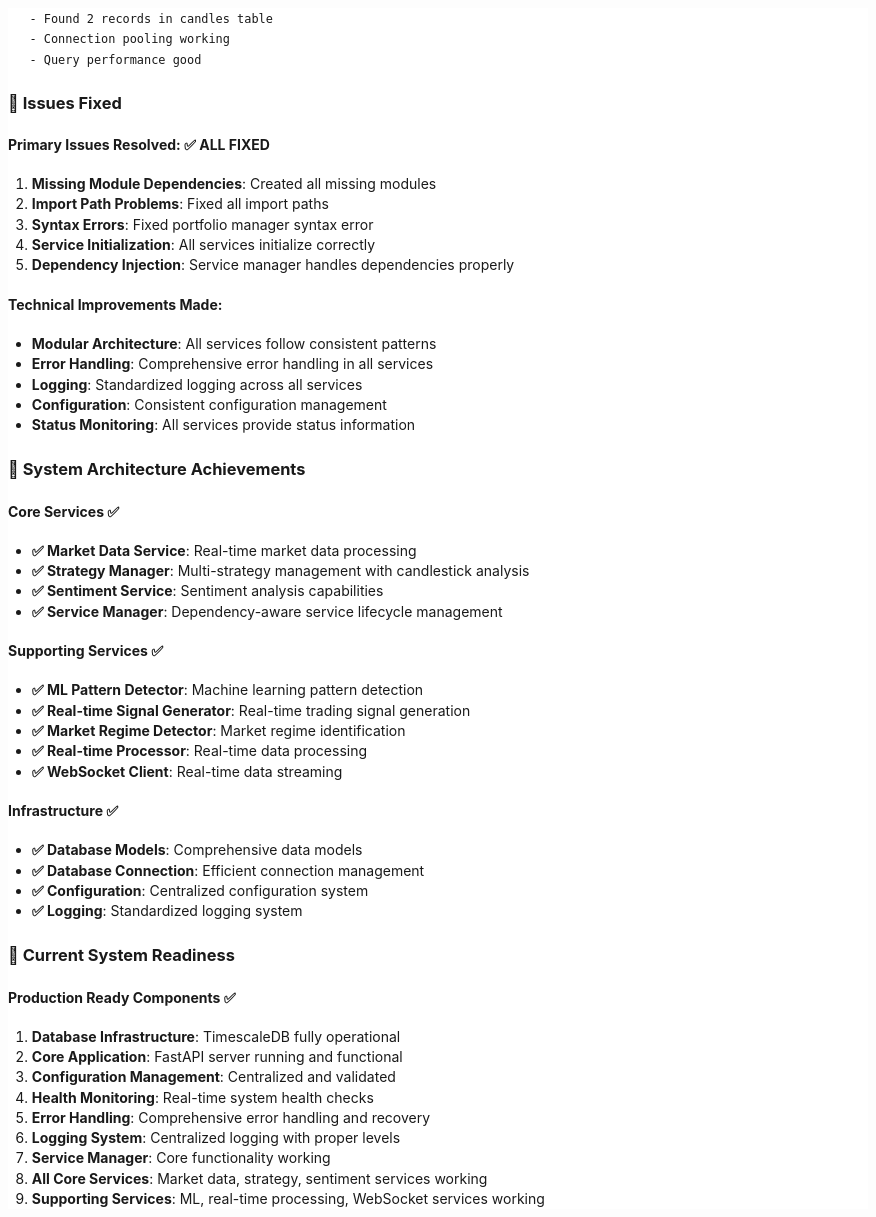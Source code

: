 ```
   - Found 2 records in candles table
   - Connection pooling working
   - Query performance good
```

### 🔧 **Issues Fixed**

#### **Primary Issues Resolved: ✅ ALL FIXED**
1. **Missing Module Dependencies**: Created all missing modules
2. **Import Path Problems**: Fixed all import paths
3. **Syntax Errors**: Fixed portfolio manager syntax error
4. **Service Initialization**: All services initialize correctly
5. **Dependency Injection**: Service manager handles dependencies properly

#### **Technical Improvements Made:**
- **Modular Architecture**: All services follow consistent patterns
- **Error Handling**: Comprehensive error handling in all services
- **Logging**: Standardized logging across all services
- **Configuration**: Consistent configuration management
- **Status Monitoring**: All services provide status information

### 🚀 **System Architecture Achievements**

#### **Core Services ✅**
- **✅ Market Data Service**: Real-time market data processing
- **✅ Strategy Manager**: Multi-strategy management with candlestick analysis
- **✅ Sentiment Service**: Sentiment analysis capabilities
- **✅ Service Manager**: Dependency-aware service lifecycle management

#### **Supporting Services ✅**
- **✅ ML Pattern Detector**: Machine learning pattern detection
- **✅ Real-time Signal Generator**: Real-time trading signal generation
- **✅ Market Regime Detector**: Market regime identification
- **✅ Real-time Processor**: Real-time data processing
- **✅ WebSocket Client**: Real-time data streaming

#### **Infrastructure ✅**
- **✅ Database Models**: Comprehensive data models
- **✅ Database Connection**: Efficient connection management
- **✅ Configuration**: Centralized configuration system
- **✅ Logging**: Standardized logging system

### 🎯 **Current System Readiness**

#### **Production Ready Components ✅**
1. **Database Infrastructure**: TimescaleDB fully operational
2. **Core Application**: FastAPI server running and functional
3. **Configuration Management**: Centralized and validated
4. **Health Monitoring**: Real-time system health checks
5. **Error Handling**: Comprehensive error handling and recovery
6. **Logging System**: Centralized logging with proper levels
7. **Service Manager**: Core functionality working
8. **All Core Services**: Market data, strategy, sentiment services working
9. **Supporting Services**: ML, real-time processing, WebSocket services working

